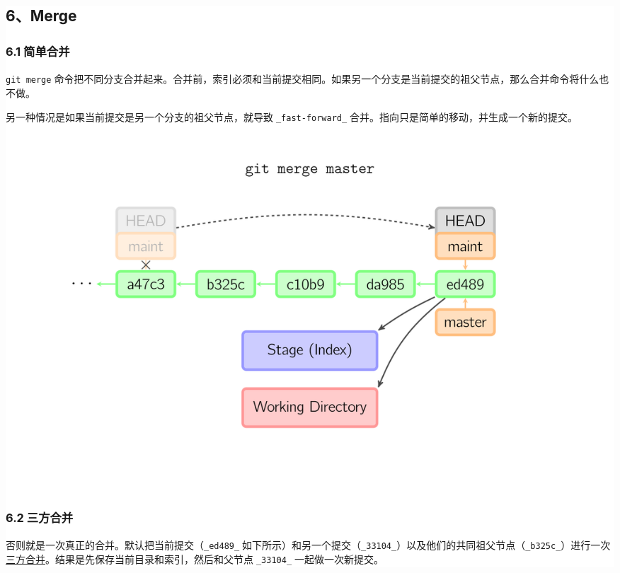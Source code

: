 ## <div id="merge">6、Merge</div>

### 6.1 简单合并

`git merge` 命令把不同分支合并起来。合并前，索引必须和当前提交相同。如果另一个分支是当前提交的祖父节点，那么合并命令将什么也不做。

另一种情况是如果当前提交是另一个分支的祖父节点，就导致 `_fast-forward_` 合并。指向只是简单的移动，并生成一个新的提交。

<img src="./svgs/2-17.svg">

### 6.2 三方合并

否则就是一次真正的合并。默认把当前提交（`_ed489_` 如下所示）和另一个提交（`_33104_`）以及他们的共同祖父节点（`_b325c_`）进行一次[三方合并](http://en.wikipedia.org/wiki/Three-way_merge)。结果是先保存当前目录和索引，然后和父节点 `_33104_` 一起做一次新提交。
